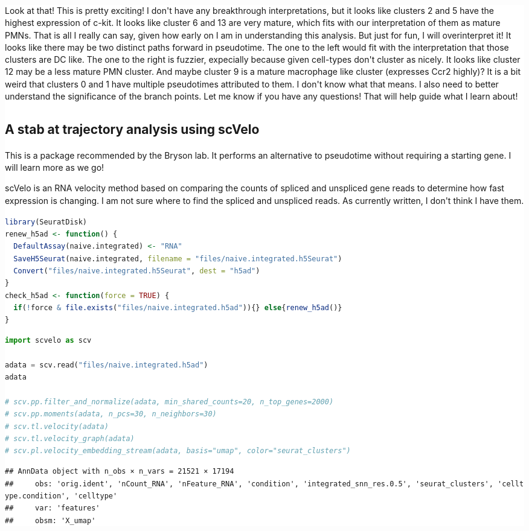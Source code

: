Look at that! This is pretty exciting! I don't have any breakthrough interpretations, but it looks like clusters 2 and 5 have the highest expression of c-kit. It looks like cluster 6 and 13 are very mature, which fits with our interpretation of them as mature PMNs. That is all I really can say, given how early on I am in understanding this analysis. But just for fun, I will overinterpret it! It looks like there may be two distinct paths forward in pseudotime. The one to the left would fit with the interpretation that those clusters are DC like. The one to the right is fuzzier, expecially because given cell-types don't cluster as nicely. It looks like cluster 12 may be a less mature PMN cluster. And maybe cluster 9 is a mature macrophage like cluster (expresses Ccr2 highly)? It is a bit weird that clusters 0 and 1 have multiple pseudotimes attributed to them. I don't know what that means. I also need to better understand the significance of the branch points. Let me know if you have any questions! That will help guide what I learn about!  

## A stab at trajectory analysis using scVelo

This is a package recommended by the Bryson lab.
It performs an alternative to pseudotime without requiring a starting gene. 
I will learn more as we go!

scVelo is an RNA velocity method based on comparing the counts of spliced and unspliced gene reads to determine how fast expression is changing. 
I am not sure where to find the spliced and unspliced reads. 
As currently written, I don't think I have them.


```r
library(SeuratDisk)
renew_h5ad <- function() {
  DefaultAssay(naive.integrated) <- "RNA"
  SaveH5Seurat(naive.integrated, filename = "files/naive.integrated.h5Seurat")
  Convert("files/naive.integrated.h5Seurat", dest = "h5ad")
}
check_h5ad <- function(force = TRUE) {
  if(!force & file.exists("files/naive.integrated.h5ad")){} else{renew_h5ad()}
}
```


```python
import scvelo as scv

adata = scv.read("files/naive.integrated.h5ad")
adata

# scv.pp.filter_and_normalize(adata, min_shared_counts=20, n_top_genes=2000)
# scv.pp.moments(adata, n_pcs=30, n_neighbors=30)
# scv.tl.velocity(adata)
# scv.tl.velocity_graph(adata)
# scv.pl.velocity_embedding_stream(adata, basis="umap", color="seurat_clusters")

```

```
## AnnData object with n_obs × n_vars = 21521 × 17194
##     obs: 'orig.ident', 'nCount_RNA', 'nFeature_RNA', 'condition', 'integrated_snn_res.0.5', 'seurat_clusters', 'celltype.condition', 'celltype'
##     var: 'features'
##     obsm: 'X_umap'
```
